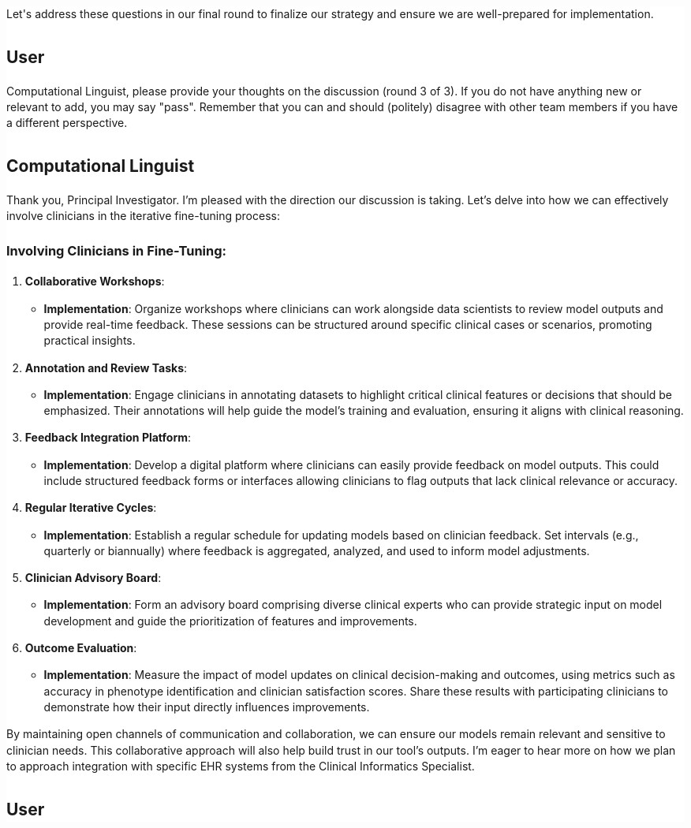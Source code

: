 Let's address these questions in our final round to finalize our strategy and ensure we are well-prepared for implementation.

## User

Computational Linguist, please provide your thoughts on the discussion (round 3 of 3). If you do not have anything new or relevant to add, you may say "pass". Remember that you can and should (politely) disagree with other team members if you have a different perspective.

## Computational Linguist

Thank you, Principal Investigator. I’m pleased with the direction our discussion is taking. Let’s delve into how we can effectively involve clinicians in the iterative fine-tuning process:

### Involving Clinicians in Fine-Tuning:

1. **Collaborative Workshops**:
   - **Implementation**: Organize workshops where clinicians can work alongside data scientists to review model outputs and provide real-time feedback. These sessions can be structured around specific clinical cases or scenarios, promoting practical insights.

2. **Annotation and Review Tasks**:
   - **Implementation**: Engage clinicians in annotating datasets to highlight critical clinical features or decisions that should be emphasized. Their annotations will help guide the model’s training and evaluation, ensuring it aligns with clinical reasoning.

3. **Feedback Integration Platform**:
   - **Implementation**: Develop a digital platform where clinicians can easily provide feedback on model outputs. This could include structured feedback forms or interfaces allowing clinicians to flag outputs that lack clinical relevance or accuracy.

4. **Regular Iterative Cycles**:
   - **Implementation**: Establish a regular schedule for updating models based on clinician feedback. Set intervals (e.g., quarterly or biannually) where feedback is aggregated, analyzed, and used to inform model adjustments.

5. **Clinician Advisory Board**:
   - **Implementation**: Form an advisory board comprising diverse clinical experts who can provide strategic input on model development and guide the prioritization of features and improvements.

6. **Outcome Evaluation**:
   - **Implementation**: Measure the impact of model updates on clinical decision-making and outcomes, using metrics such as accuracy in phenotype identification and clinician satisfaction scores. Share these results with participating clinicians to demonstrate how their input directly influences improvements.

By maintaining open channels of communication and collaboration, we can ensure our models remain relevant and sensitive to clinician needs. This collaborative approach will also help build trust in our tool’s outputs. I’m eager to hear more on how we plan to approach integration with specific EHR systems from the Clinical Informatics Specialist.

## User
